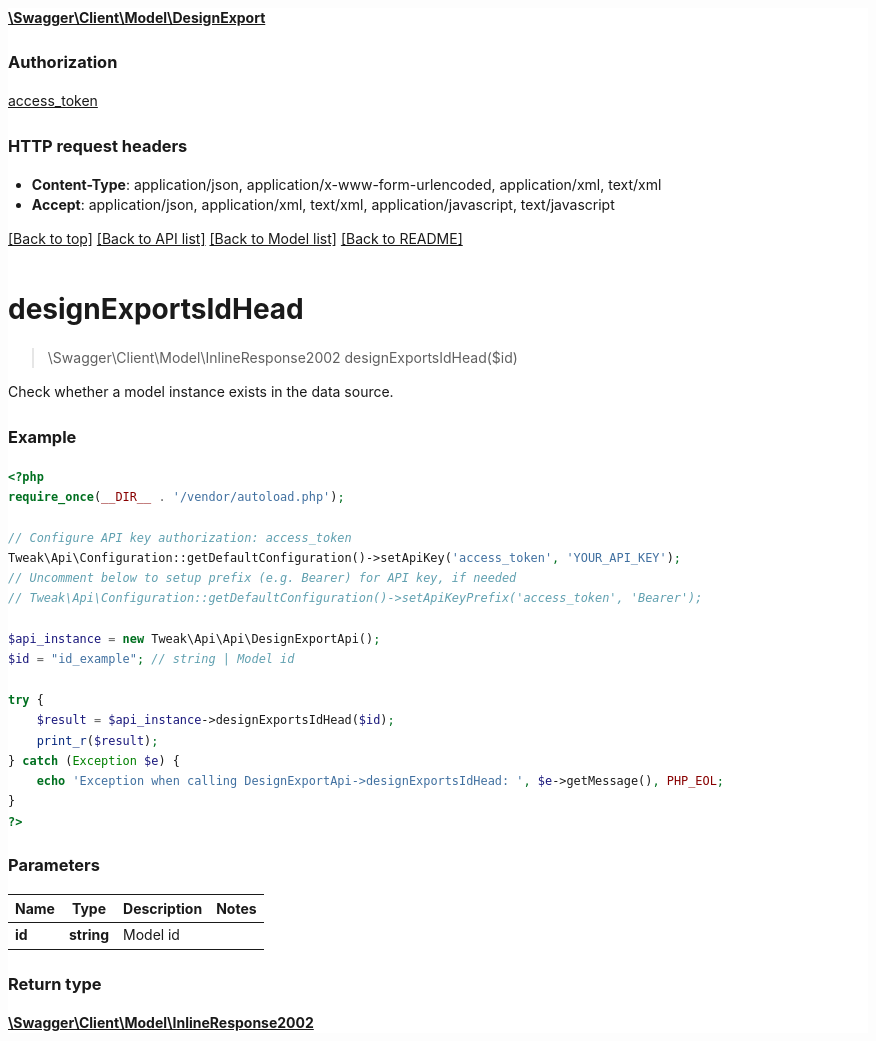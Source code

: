 [**\Swagger\Client\Model\DesignExport**](../Model/DesignExport.md)

### Authorization

[access_token](../../README.md#access_token)

### HTTP request headers

 - **Content-Type**: application/json, application/x-www-form-urlencoded, application/xml, text/xml
 - **Accept**: application/json, application/xml, text/xml, application/javascript, text/javascript

[[Back to top]](#) [[Back to API list]](../../README.md#documentation-for-api-endpoints) [[Back to Model list]](../../README.md#documentation-for-models) [[Back to README]](../../README.md)

# **designExportsIdHead**
> \Swagger\Client\Model\InlineResponse2002 designExportsIdHead($id)

Check whether a model instance exists in the data source.

### Example
```php
<?php
require_once(__DIR__ . '/vendor/autoload.php');

// Configure API key authorization: access_token
Tweak\Api\Configuration::getDefaultConfiguration()->setApiKey('access_token', 'YOUR_API_KEY');
// Uncomment below to setup prefix (e.g. Bearer) for API key, if needed
// Tweak\Api\Configuration::getDefaultConfiguration()->setApiKeyPrefix('access_token', 'Bearer');

$api_instance = new Tweak\Api\Api\DesignExportApi();
$id = "id_example"; // string | Model id

try {
    $result = $api_instance->designExportsIdHead($id);
    print_r($result);
} catch (Exception $e) {
    echo 'Exception when calling DesignExportApi->designExportsIdHead: ', $e->getMessage(), PHP_EOL;
}
?>
```

### Parameters

Name | Type | Description  | Notes
------------- | ------------- | ------------- | -------------
 **id** | **string**| Model id |

### Return type

[**\Swagger\Client\Model\InlineResponse2002**](../Model/InlineResponse2002.md)
